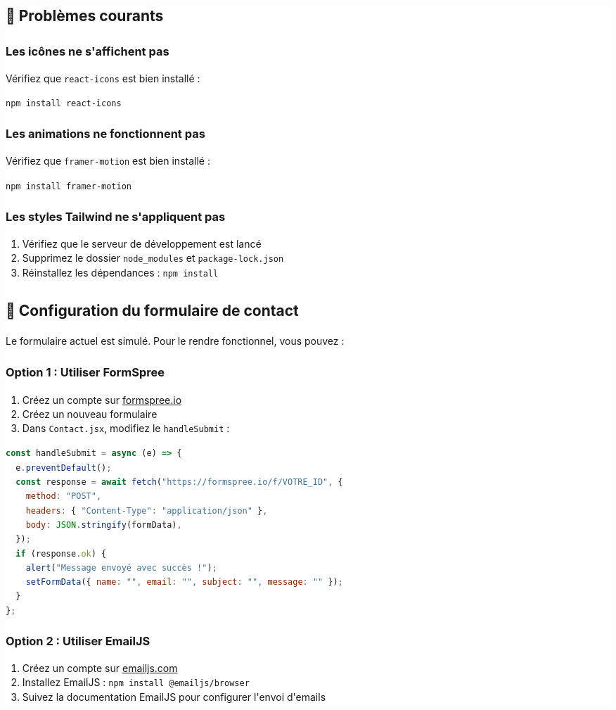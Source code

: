 ## 🔧 Problèmes courants

### Les icônes ne s'affichent pas

Vérifiez que `react-icons` est bien installé :

```bash
npm install react-icons
```

### Les animations ne fonctionnent pas

Vérifiez que `framer-motion` est bien installé :

```bash
npm install framer-motion
```

### Les styles Tailwind ne s'appliquent pas

1. Vérifiez que le serveur de développement est lancé
2. Supprimez le dossier `node_modules` et `package-lock.json`
3. Réinstallez les dépendances : `npm install`

## 📧 Configuration du formulaire de contact

Le formulaire actuel est simulé. Pour le rendre fonctionnel, vous pouvez :

### Option 1 : Utiliser FormSpree

1. Créez un compte sur [formspree.io](https://formspree.io)
2. Créez un nouveau formulaire
3. Dans `Contact.jsx`, modifiez le `handleSubmit` :

```jsx
const handleSubmit = async (e) => {
  e.preventDefault();
  const response = await fetch("https://formspree.io/f/VOTRE_ID", {
    method: "POST",
    headers: { "Content-Type": "application/json" },
    body: JSON.stringify(formData),
  });
  if (response.ok) {
    alert("Message envoyé avec succès !");
    setFormData({ name: "", email: "", subject: "", message: "" });
  }
};
```

### Option 2 : Utiliser EmailJS

1. Créez un compte sur [emailjs.com](https://www.emailjs.com)
2. Installez EmailJS : `npm install @emailjs/browser`
3. Suivez la documentation EmailJS pour configurer l'envoi d'emails
